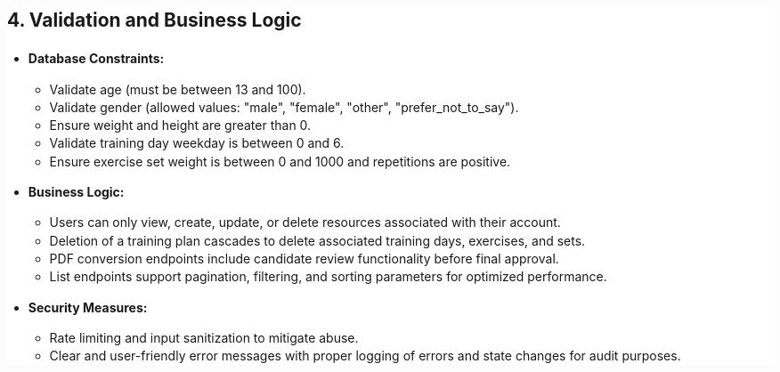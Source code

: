 ## 4. Validation and Business Logic

- **Database Constraints:**

  - Validate age (must be between 13 and 100).
  - Validate gender (allowed values: "male", "female", "other", "prefer_not_to_say").
  - Ensure weight and height are greater than 0.
  - Validate training day weekday is between 0 and 6.
  - Ensure exercise set weight is between 0 and 1000 and repetitions are positive.

- **Business Logic:**

  - Users can only view, create, update, or delete resources associated with their account.
  - Deletion of a training plan cascades to delete associated training days, exercises, and sets.
  - PDF conversion endpoints include candidate review functionality before final approval.
  - List endpoints support pagination, filtering, and sorting parameters for optimized performance.

- **Security Measures:**
  - Rate limiting and input sanitization to mitigate abuse.
  - Clear and user-friendly error messages with proper logging of errors and state changes for audit purposes.
